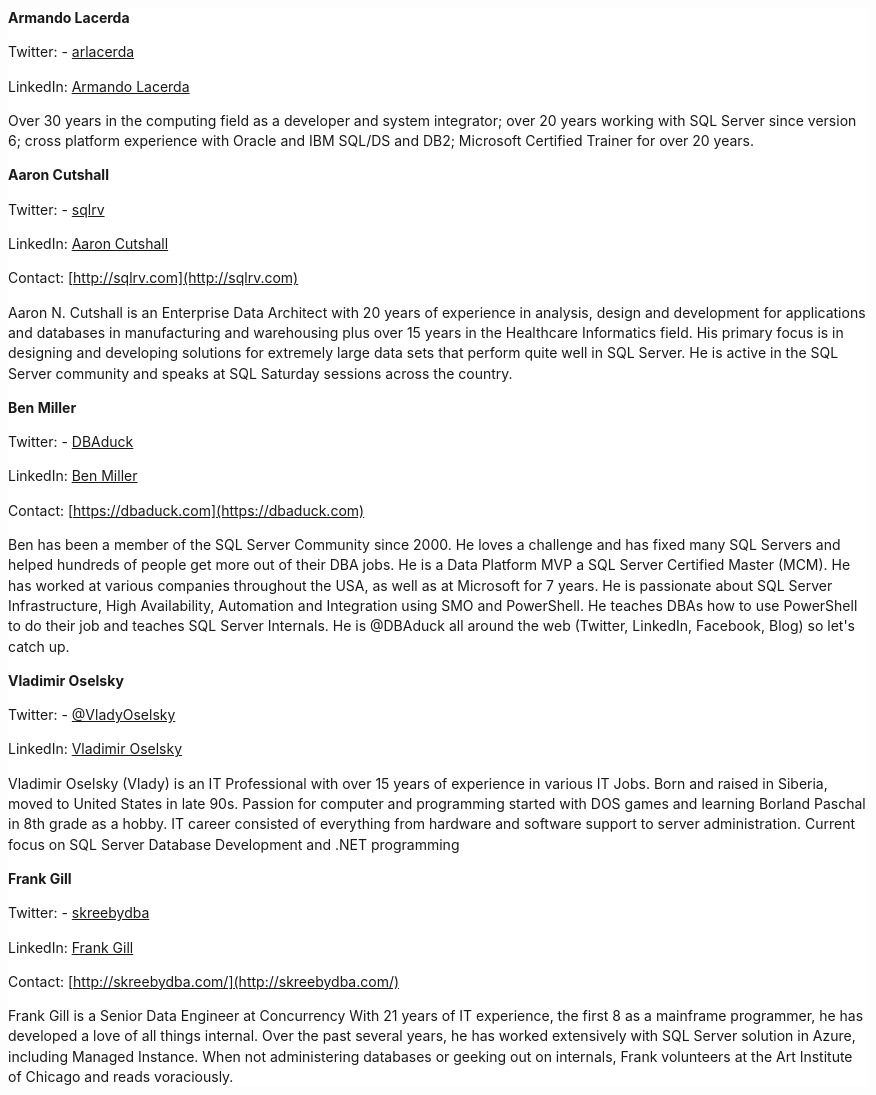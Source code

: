 **Armando Lacerda**
 
Twitter:  - [arlacerda](https://www.twitter.com/arlacerda)
 
LinkedIn: [Armando Lacerda](http://www.linkedin.com/in/armando-lacerda)
 
Over 30 years in the computing field as a developer and system integrator; over 20 years working with SQL Server since version 6; cross platform experience with Oracle and IBM SQL/DS and DB2; Microsoft Certified Trainer for over 20 years.
 
**Aaron Cutshall**
 
Twitter:  - [sqlrv](https://www.twitter.com/sqlrv)
 
LinkedIn: [Aaron Cutshall](https://www.linkedin.com/in/sqlrv)
 
Contact: [http://sqlrv.com](http://sqlrv.com)
 
Aaron N. Cutshall is an Enterprise Data Architect with 20 years of experience in analysis, design and development for applications and databases in manufacturing and warehousing plus over 15 years in the Healthcare Informatics field.  His primary focus is in designing and developing solutions for extremely large data sets that perform quite well in SQL Server.  He is active in the SQL Server community and speaks at SQL Saturday sessions across the country.
 
**Ben Miller**
 
Twitter:  - [DBAduck](https://www.twitter.com/DBAduck)
 
LinkedIn: [Ben Miller](http://www.linkedin.com/in/dbaduck/)
 
Contact: [https://dbaduck.com](https://dbaduck.com)
 
Ben has been a member of the SQL Server Community since 2000. He loves a challenge and has fixed many SQL Servers and helped hundreds of people get more out of their DBA jobs.  He is a Data Platform MVP a SQL Server Certified Master (MCM). He has worked at various companies throughout the USA, as well as at Microsoft for 7 years. He is passionate about SQL Server Infrastructure, High Availability, Automation and Integration using SMO and PowerShell. He teaches DBAs how to use PowerShell to do their job and teaches SQL Server Internals. He is @DBAduck all around the web (Twitter, LinkedIn, Facebook, Blog) so let's catch up.
 
**Vladimir Oselsky**
 
Twitter:  - [@VladyOselsky](https://www.twitter.com/@VladyOselsky)
 
LinkedIn: [Vladimir Oselsky](https://www.linkedin.com/in/voselsky)
 
Vladimir Oselsky (Vlady) is an IT Professional with over 15 years of experience in various IT Jobs. Born and raised in Siberia, moved to United States in late 90s. Passion for computer and programming started with DOS games and learning Borland Paschal in 8th grade as a hobby.  IT career consisted of everything from hardware and software support to server administration. Current focus on SQL Server Database Development and .NET programming
 
**Frank Gill**
 
Twitter:  - [skreebydba](https://www.twitter.com/skreebydba)
 
LinkedIn: [Frank Gill](http://http://www.linkedin.com/profile/view?id=22766305amp;trk=tab_pro)
 
Contact: [http://skreebydba.com/](http://skreebydba.com/)
 
Frank Gill is a Senior Data Engineer at Concurrency   With 21 years of IT experience, the first 8 as a mainframe programmer, he has developed a love of all things internal. Over the past several years, he has worked extensively with SQL Server solution in Azure, including Managed Instance.  When not administering databases or geeking out on internals, Frank volunteers at the Art Institute of Chicago and reads voraciously.
 